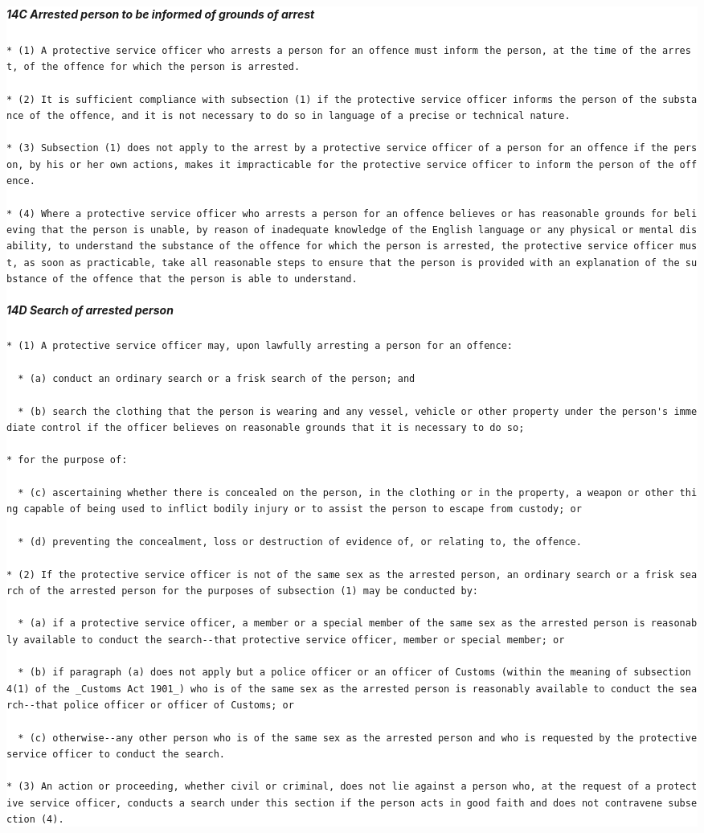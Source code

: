 ##### 14C  Arrested person to be informed of grounds of arrest

    * (1) A protective service officer who arrests a person for an offence must inform the person, at the time of the arrest, of the offence for which the person is arrested.

    * (2) It is sufficient compliance with subsection (1) if the protective service officer informs the person of the substance of the offence, and it is not necessary to do so in language of a precise or technical nature.

    * (3) Subsection (1) does not apply to the arrest by a protective service officer of a person for an offence if the person, by his or her own actions, makes it impracticable for the protective service officer to inform the person of the offence.

    * (4) Where a protective service officer who arrests a person for an offence believes or has reasonable grounds for believing that the person is unable, by reason of inadequate knowledge of the English language or any physical or mental disability, to understand the substance of the offence for which the person is arrested, the protective service officer must, as soon as practicable, take all reasonable steps to ensure that the person is provided with an explanation of the substance of the offence that the person is able to understand.

##### 14D  Search of arrested person

    * (1) A protective service officer may, upon lawfully arresting a person for an offence:

      * (a) conduct an ordinary search or a frisk search of the person; and

      * (b) search the clothing that the person is wearing and any vessel, vehicle or other property under the person's immediate control if the officer believes on reasonable grounds that it is necessary to do so;

    * for the purpose of: 

      * (c) ascertaining whether there is concealed on the person, in the clothing or in the property, a weapon or other thing capable of being used to inflict bodily injury or to assist the person to escape from custody; or

      * (d) preventing the concealment, loss or destruction of evidence of, or relating to, the offence.

    * (2) If the protective service officer is not of the same sex as the arrested person, an ordinary search or a frisk search of the arrested person for the purposes of subsection (1) may be conducted by:

      * (a) if a protective service officer, a member or a special member of the same sex as the arrested person is reasonably available to conduct the search--that protective service officer, member or special member; or

      * (b) if paragraph (a) does not apply but a police officer or an officer of Customs (within the meaning of subsection 4(1) of the _Customs Act 1901_) who is of the same sex as the arrested person is reasonably available to conduct the search--that police officer or officer of Customs; or

      * (c) otherwise--any other person who is of the same sex as the arrested person and who is requested by the protective service officer to conduct the search.

    * (3) An action or proceeding, whether civil or criminal, does not lie against a person who, at the request of a protective service officer, conducts a search under this section if the person acts in good faith and does not contravene subsection (4).

